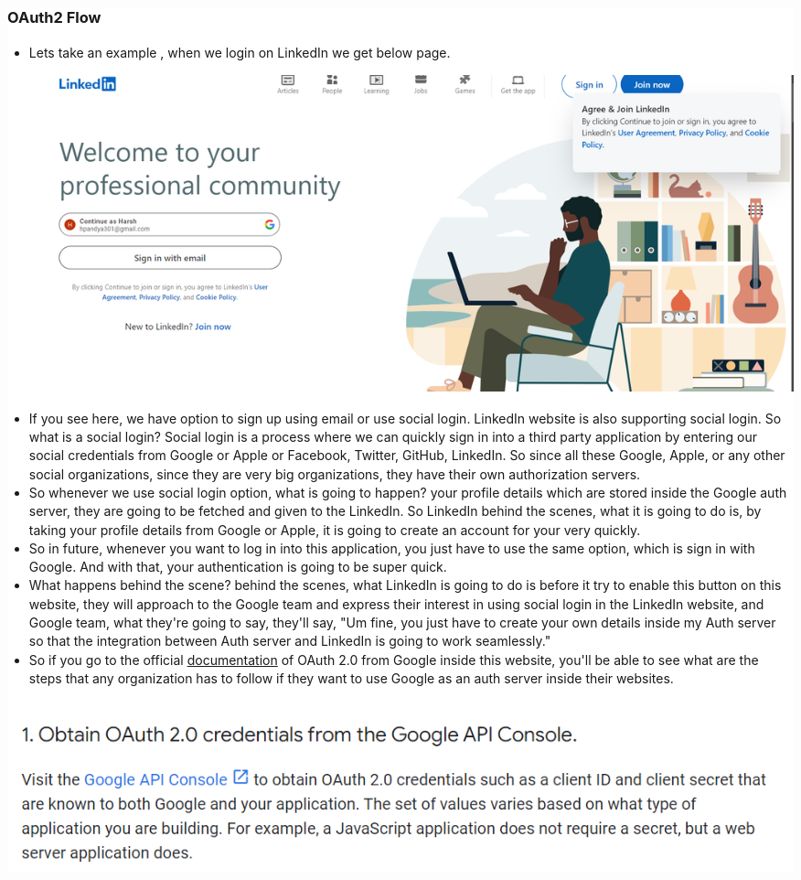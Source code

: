### OAuth2 Flow

- Lets take an example , when we login on LinkedIn we get below page.

![alt text](Images/springbootsecurity3/image-6.png)

- If you see here, we have option to sign up using email or use social login. LinkedIn website is also supporting social login. So what is a social login? Social login is a process where we can quickly sign in into a third party application by entering our social credentials from Google or Apple or Facebook, Twitter, GitHub, LinkedIn. So since all these Google, Apple, or any other social organizations, since they are very big organizations, they have their own authorization servers.
- So whenever we use social login option, what is going to happen? your profile details which are stored inside the Google auth server, they are going to be fetched and given to the LinkedIn. So LinkedIn behind the scenes, what it is going to do is, by taking your profile details from Google or Apple, it is going to create an account for your very quickly.
- So in future, whenever you want to log in into this application, you just have to use the same option, which is sign in with Google. And with that, your authentication is going to be super quick.
- What happens behind the scene? behind the scenes, what LinkedIn is going to do is before it try to enable this button on this website, they will approach to the Google team and express their interest in using social login in the LinkedIn website, and Google team, what they're going to say, they'll say, "Um fine, you just have to create your own details inside my Auth server so that the integration between Auth server and LinkedIn is going to work seamlessly."
- So if you go to the official [documentation](https://developers.google.com/identity/protocols/oauth2) of OAuth 2.0 from Google inside this website, you'll be able to see what are the steps that any organization has to follow if they want to use Google as an auth server inside their websites.

![alt text](Images/springbootsecurity3/image-11.png)
